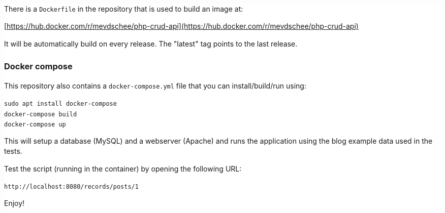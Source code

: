 There is a `Dockerfile` in the repository that is used to build an image at:

[https://hub.docker.com/r/mevdschee/php-crud-api](https://hub.docker.com/r/mevdschee/php-crud-api)

It will be automatically build on every release. The "latest" tag points to the last release.

### Docker compose

This repository also contains a `docker-compose.yml` file that you can install/build/run using:

    sudo apt install docker-compose
    docker-compose build
    docker-compose up

This will setup a database (MySQL) and a webserver (Apache) and runs the application using the blog example data used in the tests.

Test the script (running in the container) by opening the following URL:

    http://localhost:8080/records/posts/1

Enjoy!
